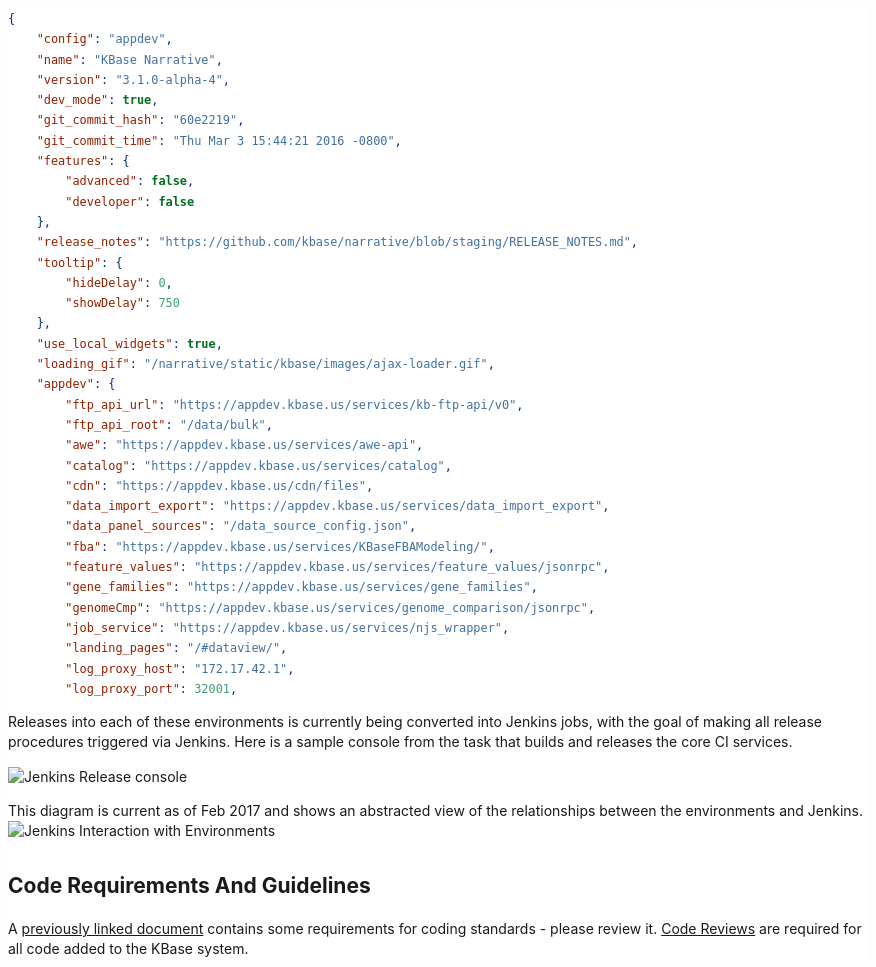 ~~~JSON
{
    "config": "appdev",
    "name": "KBase Narrative",
    "version": "3.1.0-alpha-4",
    "dev_mode": true,
    "git_commit_hash": "60e2219",
    "git_commit_time": "Thu Mar 3 15:44:21 2016 -0800",
    "features": {
        "advanced": false,
        "developer": false
    },
    "release_notes": "https://github.com/kbase/narrative/blob/staging/RELEASE_NOTES.md",
    "tooltip": {
        "hideDelay": 0,
        "showDelay": 750
    },
    "use_local_widgets": true,
    "loading_gif": "/narrative/static/kbase/images/ajax-loader.gif",
    "appdev": {
        "ftp_api_url": "https://appdev.kbase.us/services/kb-ftp-api/v0",
        "ftp_api_root": "/data/bulk",
        "awe": "https://appdev.kbase.us/services/awe-api",
        "catalog": "https://appdev.kbase.us/services/catalog",
        "cdn": "https://appdev.kbase.us/cdn/files",
        "data_import_export": "https://appdev.kbase.us/services/data_import_export",
        "data_panel_sources": "/data_source_config.json",
        "fba": "https://appdev.kbase.us/services/KBaseFBAModeling/",
        "feature_values": "https://appdev.kbase.us/services/feature_values/jsonrpc",
        "gene_families": "https://appdev.kbase.us/services/gene_families",
        "genomeCmp": "https://appdev.kbase.us/services/genome_comparison/jsonrpc",
        "job_service": "https://appdev.kbase.us/services/njs_wrapper",
        "landing_pages": "/#dataview/",
        "log_proxy_host": "172.17.42.1",
        "log_proxy_port": 32001,

~~~

Releases into each of these environments is currently being converted into Jenkins jobs, with the
goal of making all release procedures triggered via Jenkins. Here is a sample console from the task
that builds and releases the core CI services.

![Jenkins Release console](images/jenkins_screenshot.png)

This diagram is current as of Feb 2017 and shows an abstracted view of the relationships between
the environments and Jenkins.
![Jenkins Interaction with Environments](images/RelEngSimple.png)

## Code Requirements And Guidelines

A [previously linked document](https://github.com/kbase/project_guides/blob/master/RecommendedEditors.md) contains some
requirements for coding standards - please review it.
[Code Reviews](https://github.com/kbase/project_guides/blob/master/CodeReviews.md) are required
for all code added to the KBase system.
